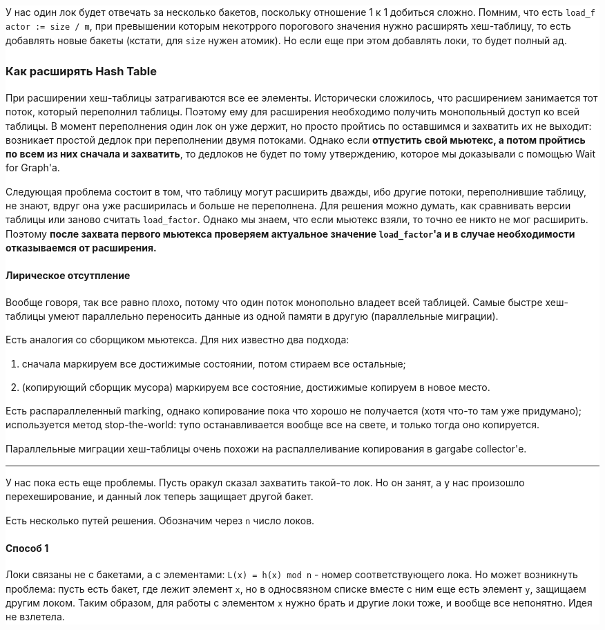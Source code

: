 У нас один лок будет отвечать за несколько бакетов, поскольку отношение 1 к 1 добиться сложно.
Помним, что есть `load_factor := size / m`, при превышении которым некотррого порогового значения нужно расширять хеш-таблицу, то есть добавлять новые бакеты (кстати, для `size` нужен атомик).
Но если еще при этом добавлять локи, то будет полный ад.

### Как расширять Hash Table

При расширении хеш-таблицы затрагиваются все ее элементы.
Исторически сложилось, что расширением занимается тот поток, который переполнил таблицы.
Поэтому ему для расширения необходимо получить монопольный доступ ко всей таблицы.
В момент переполнения один лок он уже держит, но просто пройтись по оставшимся и захватить их не выходит: возникает простой дедлок при переполнении двумя потоками.
Однако если **отпустить свой мьютекс, а потом пройтись по всем из них сначала и захватить**, то дедлоков не будет по тому утверждению, которое мы доказывали с помощью Wait for Graph'а.

Следующая проблема состоит в том, что таблицу могут расширить дважды, ибо другие потоки, переполнившие таблицу, не знают, вдруг она уже расширилась и больше не переполнена.
Для решения можно думать, как сравнивать версии таблицы или заново считать `load_factor`.
Однако мы знаем, что если мьютекс взяли, то точно ее никто не мог расширить.
Поэтому **после захвата первого мьютекса проверяем актуальное значение `load_factor`'а и в случае необходимости отказываемся от расширения.**

#### Лирическое отсутпление

Вообще говоря, так все равно плохо, потому что один поток монопольно владеет всей таблицей.
Самые быстре хеш-таблицы умеют параллельно переносить данные из одной памяти в другую (параллельные миграции).

Есть аналогия со сборщиком мьютекса.
Для них известно два подхода:  

1. сначала маркируем все достижимые состоянии, потом стираем все остальные;  

1. (копирующий сборщик мусора) маркируем все состояние, достижимые копируем в новое место.

Есть распараллеленный marking, однако копирование пока что хорошо не получается (хотя что-то там уже придумано); используется метод stop-the-world: тупо останавливается вообще все на свете, и только тогда оно копируется.

Параллельные миграции хеш-таблицы очень похожи на распаллеливание копирования в gargabe collector'е.

***

У нас пока есть еще проблемы.
Пусть оракул сказал захватить такой-то лок.
Но он занят, а у нас произошло перехеширование, и данный лок теперь защищает другой бакет.

Есть несколько путей решения.
Обозначим через `n` число локов.

#### Способ 1

Локи связаны не с бакетами, а с элементами: `L(x) = h(x) mod n` - номер соответствующего лока.
Но может возникнуть проблема: пусть есть бакет, где лежит элемент `x`, но в односвязном списке вместе с ним еще есть элемент `y`, защищаем другим локом.
Таким образом, для работы с элементом `x` нужно брать и другие локи тоже, и вообще все непонятно.
Идея не взлетела.
